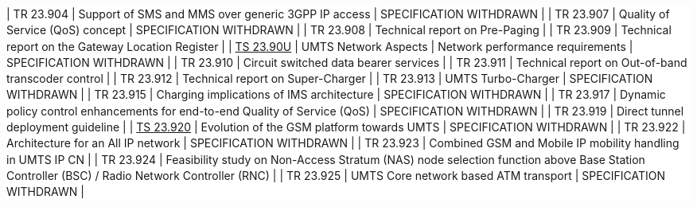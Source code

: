 | TR 23.904                                                               | Support of SMS and MMS over generic 3GPP IP access                                                                                                               | SPECIFICATION WITHDRAWN                                                                                                                                                                   |
| TR 23.907                                                               | Quality of Service (QoS) concept                                                                                                                                 | SPECIFICATION WITHDRAWN                                                                                                                                                                   |
| TR 23.908                                                               | Technical report on Pre-Paging                                                                                                                                   |
| TR 23.909                                                               | Technical report on the Gateway Location Register                                                                                                                |
| [TS 23.90U](https://www.etsi.org/deliver/etsi_ts/123900_123999/12390U/) | UMTS Network Aspects                                                                                                                                             | Network performance requirements                                                                                                                                                          | SPECIFICATION WITHDRAWN                                                                                                                                               |
| TR 23.910                                                               | Circuit switched data bearer services                                                                                                                            |
| TR 23.911                                                               | Technical report on Out-of-band transcoder control                                                                                                               |
| TR 23.912                                                               | Technical report on Super-Charger                                                                                                                                |
| TR 23.913                                                               | UMTS Turbo-Charger                                                                                                                                               | SPECIFICATION WITHDRAWN                                                                                                                                                                   |
| TR 23.915                                                               | Charging implications of IMS architecture                                                                                                                        | SPECIFICATION WITHDRAWN                                                                                                                                                                   |
| TR 23.917                                                               | Dynamic policy control enhancements for end-to-end Quality of Service (QoS)                                                                                      | SPECIFICATION WITHDRAWN                                                                                                                                                                   |
| TR 23.919                                                               | Direct tunnel deployment guideline                                                                                                                               |
| [TS 23.920](https://www.etsi.org/deliver/etsi_ts/123900_123999/123920/) | Evolution of the GSM platform towards UMTS                                                                                                                       | SPECIFICATION WITHDRAWN                                                                                                                                                                   |
| TR 23.922                                                               | Architecture for an All IP network                                                                                                                               | SPECIFICATION WITHDRAWN                                                                                                                                                                   |
| TR 23.923                                                               | Combined GSM and Mobile IP mobility handling in UMTS IP CN                                                                                                       |
| TR 23.924                                                               | Feasibility study on Non-Access Stratum (NAS) node selection function above Base Station Controller (BSC) / Radio Network Controller (RNC)                       |
| TR 23.925                                                               | UMTS Core network based ATM transport                                                                                                                            | SPECIFICATION WITHDRAWN                                                                                                                                                                   |